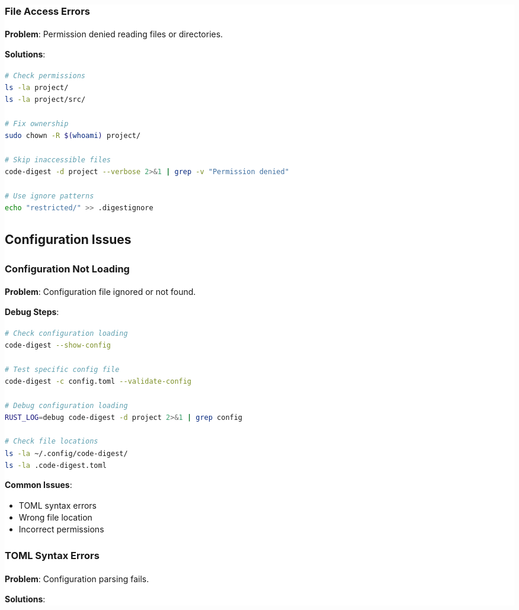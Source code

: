 ### File Access Errors

**Problem**: Permission denied reading files or directories.

**Solutions**:

```bash
# Check permissions
ls -la project/
ls -la project/src/

# Fix ownership
sudo chown -R $(whoami) project/

# Skip inaccessible files
code-digest -d project --verbose 2>&1 | grep -v "Permission denied"

# Use ignore patterns
echo "restricted/" >> .digestignore
```

## Configuration Issues

### Configuration Not Loading

**Problem**: Configuration file ignored or not found.

**Debug Steps**:

```bash
# Check configuration loading
code-digest --show-config

# Test specific config file
code-digest -c config.toml --validate-config

# Debug configuration loading
RUST_LOG=debug code-digest -d project 2>&1 | grep config

# Check file locations
ls -la ~/.config/code-digest/
ls -la .code-digest.toml
```

**Common Issues**:
- TOML syntax errors
- Wrong file location
- Incorrect permissions

### TOML Syntax Errors

**Problem**: Configuration parsing fails.

**Solutions**:
